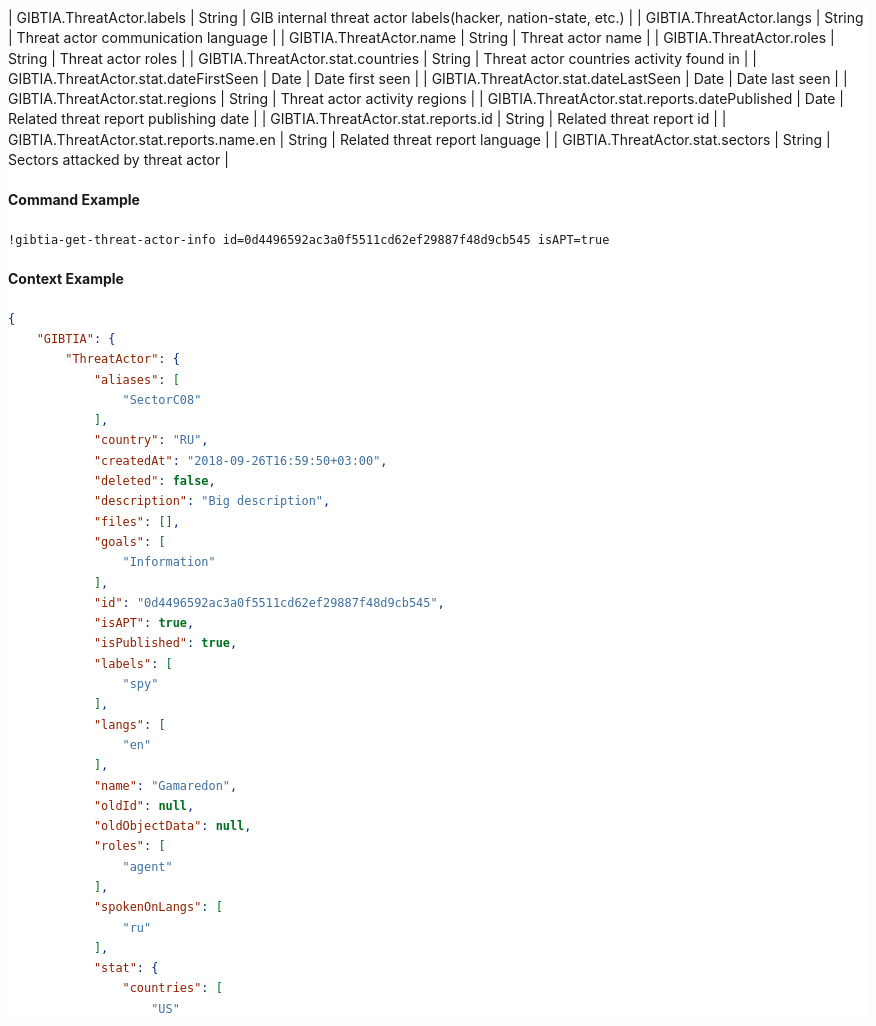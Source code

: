 | GIBTIA.ThreatActor.labels | String | GIB internal threat actor labels\(hacker, nation-state, etc.\) | 
| GIBTIA.ThreatActor.langs | String | Threat actor communication language | 
| GIBTIA.ThreatActor.name | String | Threat actor name | 
| GIBTIA.ThreatActor.roles | String | Threat actor roles | 
| GIBTIA.ThreatActor.stat.countries | String | Threat actor countries activity found in | 
| GIBTIA.ThreatActor.stat.dateFirstSeen | Date | Date first seen | 
| GIBTIA.ThreatActor.stat.dateLastSeen | Date | Date last seen | 
| GIBTIA.ThreatActor.stat.regions | String | Threat actor activity regions | 
| GIBTIA.ThreatActor.stat.reports.datePublished | Date | Related threat report publishing date | 
| GIBTIA.ThreatActor.stat.reports.id | String | Related threat report id | 
| GIBTIA.ThreatActor.stat.reports.name.en | String | Related threat report language | 
| GIBTIA.ThreatActor.stat.sectors | String | Sectors attacked by threat actor | 


#### Command Example

```!gibtia-get-threat-actor-info id=0d4496592ac3a0f5511cd62ef29887f48d9cb545 isAPT=true```

#### Context Example

```json
{
    "GIBTIA": {
        "ThreatActor": {
            "aliases": [
                "SectorC08"
            ],
            "country": "RU",
            "createdAt": "2018-09-26T16:59:50+03:00",
            "deleted": false,
            "description": "Big description",
            "files": [],
            "goals": [
                "Information"
            ],
            "id": "0d4496592ac3a0f5511cd62ef29887f48d9cb545",
            "isAPT": true,
            "isPublished": true,
            "labels": [
                "spy"
            ],
            "langs": [
                "en"
            ],
            "name": "Gamaredon",
            "oldId": null,
            "oldObjectData": null,
            "roles": [
                "agent"
            ],
            "spokenOnLangs": [
                "ru"
            ],
            "stat": {
                "countries": [
                    "US"
```